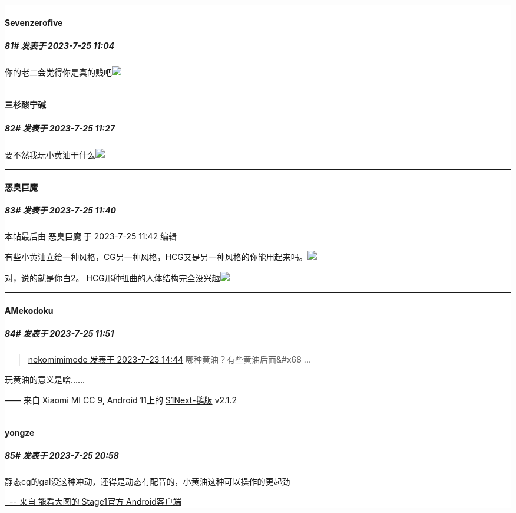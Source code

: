 
*****

####  Sevenzerofive  
##### 81#       发表于 2023-7-25 11:04

你的老二会觉得你是真的贱吧<img src="https://static.saraba1st.com/image/smiley/face2017/002.png" referrerpolicy="no-referrer">


*****

####  三杉酸宁碱  
##### 82#       发表于 2023-7-25 11:27

要不然我玩小黄油干什么<img src="https://static.saraba1st.com/image/smiley/face2017/001.png" referrerpolicy="no-referrer">


*****

####  恶臭巨魔  
##### 83#       发表于 2023-7-25 11:40

 本帖最后由 恶臭巨魔 于 2023-7-25 11:42 编辑 

有些小黄油立绘一种风格，CG另一种风格，HCG又是另一种风格的你能用起来吗。<img src="https://static.saraba1st.com/image/smiley/face2017/001.png" referrerpolicy="no-referrer">

对，说的就是你白2。 HCG那种扭曲的人体结构完全没兴趣<img src="https://static.saraba1st.com/image/smiley/face2017/001.png" referrerpolicy="no-referrer">


*****

####  AMekodoku  
##### 84#       发表于 2023-7-25 11:51

<blockquote><a href="httphttps://bbs.saraba1st.com/2b/forum.php?mod=redirect&amp;goto=findpost&amp;pid=61759159&amp;ptid=2145518" target="_blank">nekomimimode 发表于 2023-7-23 14:44</a>
哪种黄油？有些黄油后面&amp;#x68 ...</blockquote>
玩黄油的意义是啥……

—— 来自 Xiaomi MI CC 9, Android 11上的 [S1Next-鹅版](https://github.com/ykrank/S1-Next/releases) v2.1.2


*****

####  yongze  
##### 85#       发表于 2023-7-25 20:58

静态cg的gal没这种冲动，还得是动态有配音的，小黄油这种可以操作的更起劲

[  -- 来自 能看大图的 Stage1官方 Android客户端](https://www.coolapk.com/apk/140634)

